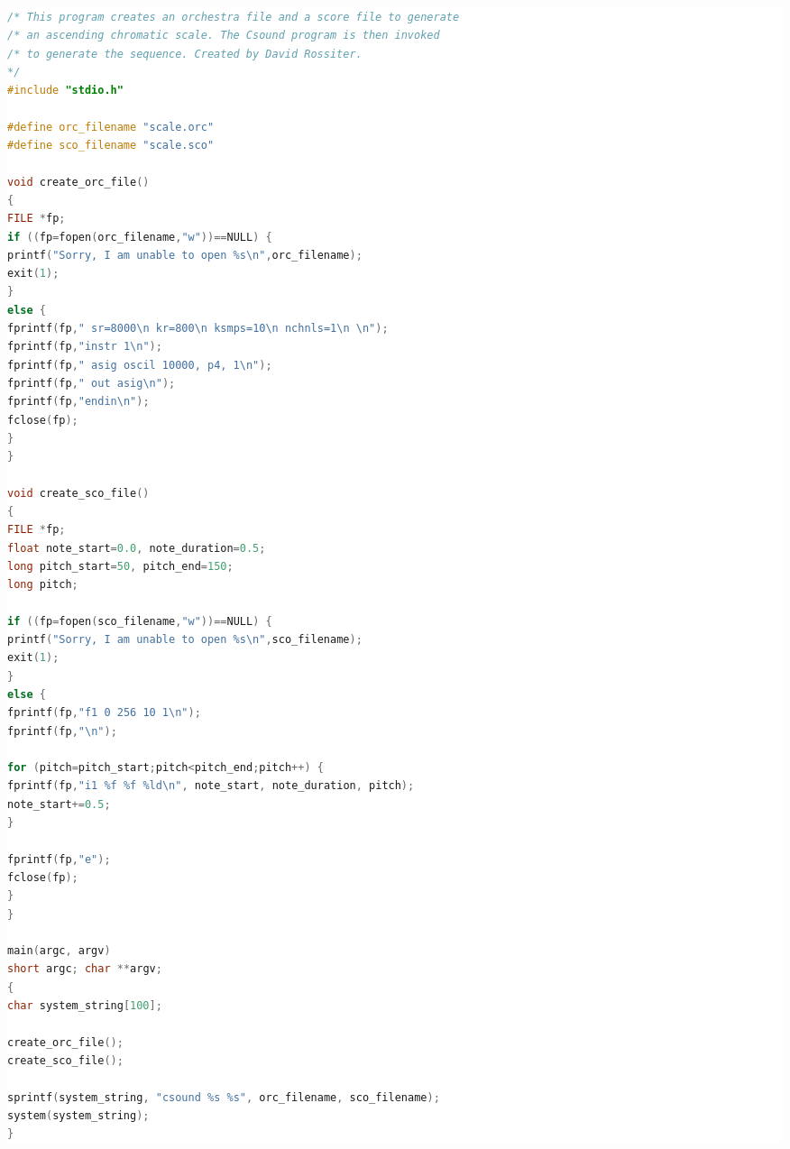 ```c
/* This program creates an orchestra file and a score file to generate
/* an ascending chromatic scale. The Csound program is then invoked
/* to generate the sequence. Created by David Rossiter.
*/
#include "stdio.h"

#define orc_filename "scale.orc"
#define sco_filename "scale.sco"

void create_orc_file()
{
FILE *fp;
if ((fp=fopen(orc_filename,"w"))==NULL) {
printf("Sorry, I am unable to open %s\n",orc_filename);
exit(1);
}
else {
fprintf(fp," sr=8000\n kr=800\n ksmps=10\n nchnls=1\n \n");
fprintf(fp,"instr 1\n");
fprintf(fp," asig oscil 10000, p4, 1\n");
fprintf(fp," out asig\n");
fprintf(fp,"endin\n");
fclose(fp);
}
}

void create_sco_file()
{
FILE *fp;
float note_start=0.0, note_duration=0.5;
long pitch_start=50, pitch_end=150;
long pitch;

if ((fp=fopen(sco_filename,"w"))==NULL) {
printf("Sorry, I am unable to open %s\n",sco_filename);
exit(1);
}
else {
fprintf(fp,"f1 0 256 10 1\n");
fprintf(fp,"\n");

for (pitch=pitch_start;pitch<pitch_end;pitch++) {
fprintf(fp,"i1 %f %f %ld\n", note_start, note_duration, pitch);
note_start+=0.5;
}

fprintf(fp,"e");
fclose(fp);
}
}

main(argc, argv)
short argc; char **argv;
{
char system_string[100];

create_orc_file();
create_sco_file();

sprintf(system_string, "csound %s %s", orc_filename, sco_filename);
system(system_string);
}
```